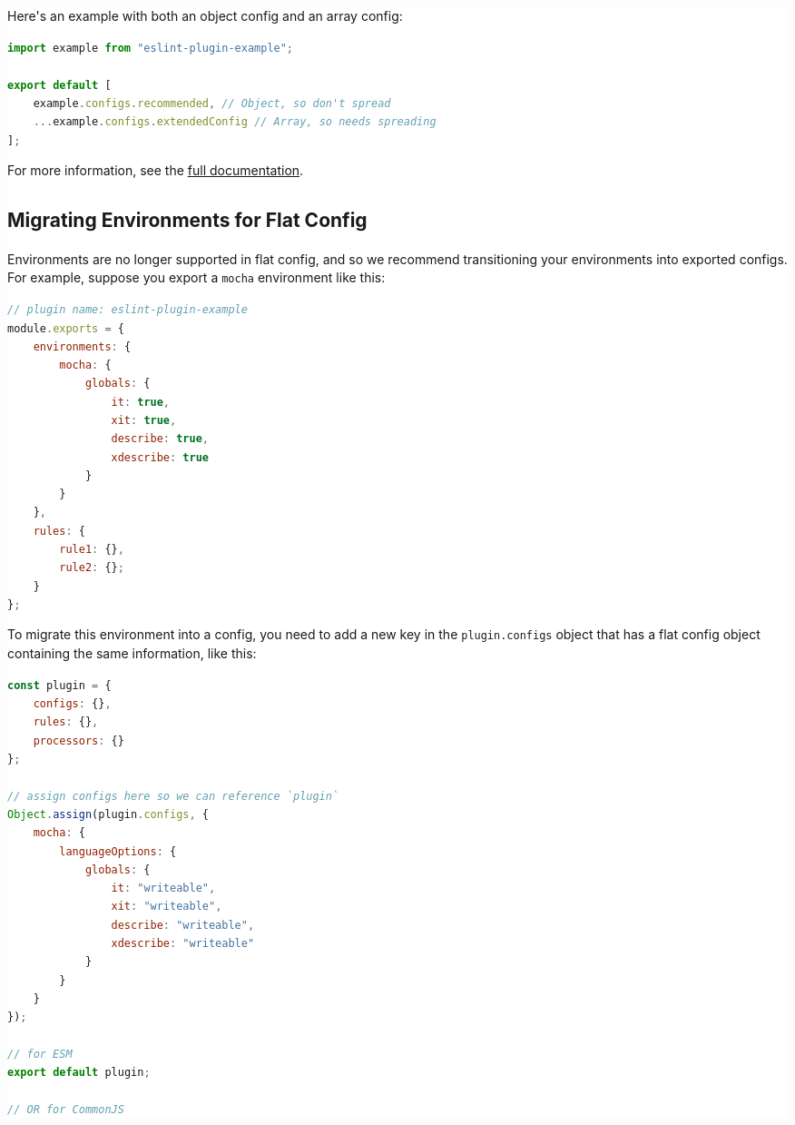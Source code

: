 Here's an example with both an object config and an array config:

```js
import example from "eslint-plugin-example";

export default [
    example.configs.recommended, // Object, so don't spread
    ...example.configs.extendedConfig // Array, so needs spreading
];
```

For more information, see the [full documentation](https://eslint.org/docs/latest/extend/plugins#configs-in-plugins).

## Migrating Environments for Flat Config

Environments are no longer supported in flat config, and so we recommend transitioning your environments into exported configs. For example, suppose you export a `mocha` environment like this:

```js
// plugin name: eslint-plugin-example
module.exports = {
    environments: {
        mocha: {
            globals: {
                it: true,
                xit: true,
                describe: true,
                xdescribe: true
            }
        }
    },
    rules: {
        rule1: {},
        rule2: {};
    }
};
```

To migrate this environment into a config, you need to add a new key in the `plugin.configs` object that has a flat config object containing the same information, like this:

```js
const plugin = {
    configs: {},
    rules: {},
    processors: {}
};

// assign configs here so we can reference `plugin`
Object.assign(plugin.configs, {
    mocha: {
        languageOptions: {
            globals: {
                it: "writeable",
                xit: "writeable",
                describe: "writeable",
                xdescribe: "writeable"
            }
        }
    }
});

// for ESM
export default plugin;

// OR for CommonJS
```